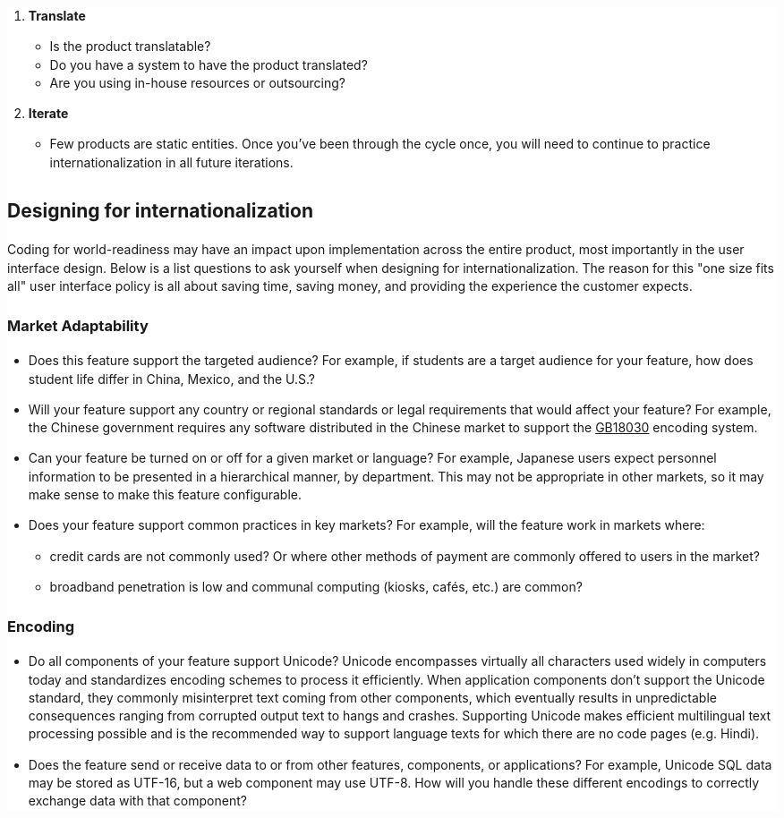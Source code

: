 1. **Translate**

   - Is the product translatable?
   - Do you have a system to have the product translated?
   - Are you using in-house resources or outsourcing?

1. **Iterate**

   - Few products are static entities.
   Once you’ve been through the cycle once, you will need to continue to practice internationalization in all future iterations.

## Designing for internationalization

Coding for world-readiness may have an impact upon implementation across the entire product, most importantly in the user interface design.
Below is a list questions to ask yourself when designing for internationalization.
The reason for this "one size fits all" user interface policy is all about saving time, saving money, and providing the experience the customer expects.

### Market Adaptability

- Does this feature support the targeted audience? For example, if students are a target audience for your feature, how does student life differ in China, Mexico, and the U.S.?

- Will your feature support any country or regional standards or legal requirements that would affect your feature?
  For example, the Chinese government requires any software distributed in the Chinese market to support the [GB18030](https://en.wikipedia.org/wiki/GB_18030) encoding system.

- Can your feature be turned on or off for a given market or language? For example, Japanese users expect personnel information to be presented in a hierarchical manner, by department.
  This may not be appropriate in other markets, so it may make sense to make this feature configurable.

- Does your feature support common practices in key markets? For example, will the feature work in markets where:

  - credit cards are not commonly used? Or where other methods of payment are commonly offered to users in the market?

  - broadband penetration is low and communal computing (kiosks, cafés, etc.) are common?

### Encoding

- Do all components of your feature support Unicode?
  Unicode encompasses virtually all characters used widely in computers today and standardizes encoding schemes to process it efficiently.
  When application components don’t support the Unicode standard, they commonly misinterpret text coming from other components, which eventually results in unpredictable consequences ranging from corrupted output text to hangs and crashes.
  Supporting Unicode makes efficient multilingual text processing possible and is the recommended way to support language texts for which there are no code pages (e.g. Hindi).

- Does the feature send or receive data to or from other features, components, or applications?
  For example, Unicode SQL data may be stored as UTF-16, but a web component may use UTF-8.
  How will you handle these different encodings to correctly exchange data with that component?
